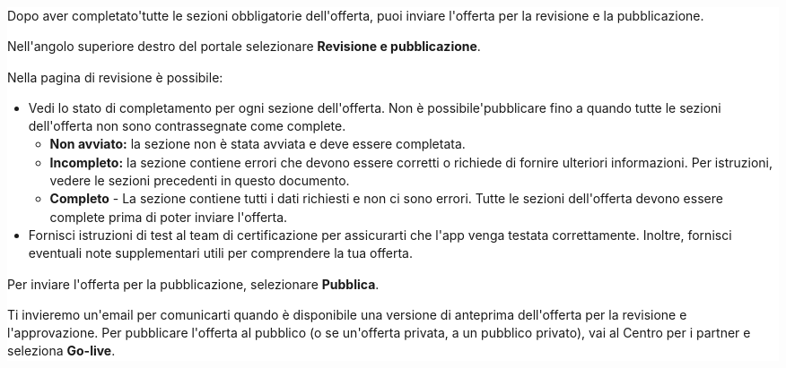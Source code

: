 Dopo aver completato&#39;tutte le sezioni obbligatorie dell'offerta, puoi inviare l'offerta per la revisione e la pubblicazione.

Nell'angolo superiore destro del portale selezionare **Revisione e pubblicazione**.

Nella pagina di revisione è possibile:

- Vedi lo stato di completamento per ogni sezione dell'offerta. Non è possibile&#39;pubblicare fino a quando tutte le sezioni dell'offerta non sono contrassegnate come complete.
  - **Non avviato:** la sezione non è stata avviata e deve essere completata.
  - **Incompleto:** la sezione contiene errori che devono essere corretti o richiede di fornire ulteriori informazioni. Per istruzioni, vedere le sezioni precedenti in questo documento.
  - **Completo** - La sezione contiene tutti i dati richiesti e non ci sono errori. Tutte le sezioni dell'offerta devono essere complete prima di poter inviare l'offerta.
- Fornisci istruzioni di test al team di certificazione per assicurarti che l'app venga testata correttamente. Inoltre, fornisci eventuali note supplementari utili per comprendere la tua offerta.

Per inviare l'offerta per la pubblicazione, selezionare **Pubblica**.

Ti invieremo un'email per comunicarti quando è disponibile una versione di anteprima dell'offerta per la revisione e l'approvazione. Per pubblicare l'offerta al pubblico (o se un'offerta privata, a un pubblico privato), vai al Centro per i partner e seleziona **Go-live**.
